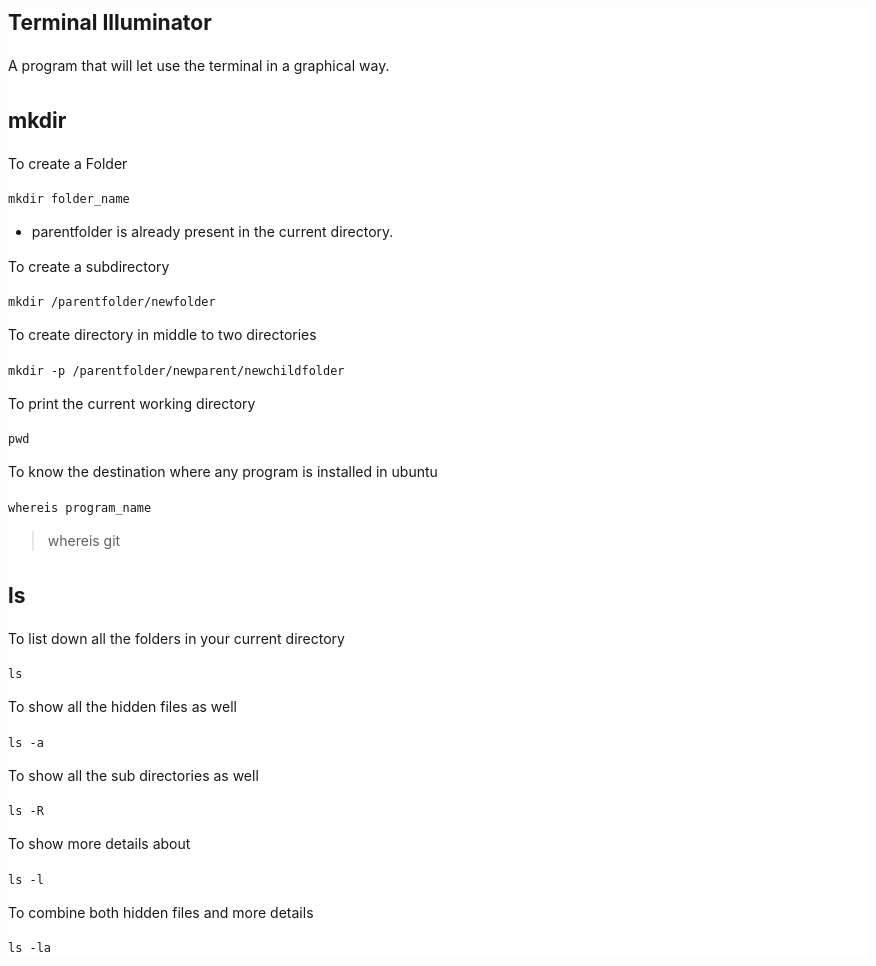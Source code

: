 ## Terminal Illuminator  
A program that will let use the terminal in a graphical way.

## mkdir
To create a Folder
```
mkdir folder_name
```


* parentfolder is already present in the current directory.

To create a subdirectory
```
mkdir /parentfolder/newfolder
```

To create directory in middle to two directories
```
mkdir -p /parentfolder/newparent/newchildfolder
```

To print the current working directory
```
pwd
```


To know the destination where any program is installed in ubuntu
```
whereis program_name
```
> whereis git

## ls

To list down all the folders in your current directory
```
ls
```

To show all the hidden files as well
```
ls -a
```

To show all the sub directories as well
```
ls -R
```

To show more details about
```
ls -l 
```
To combine both hidden files and more details
```
ls -la
```
